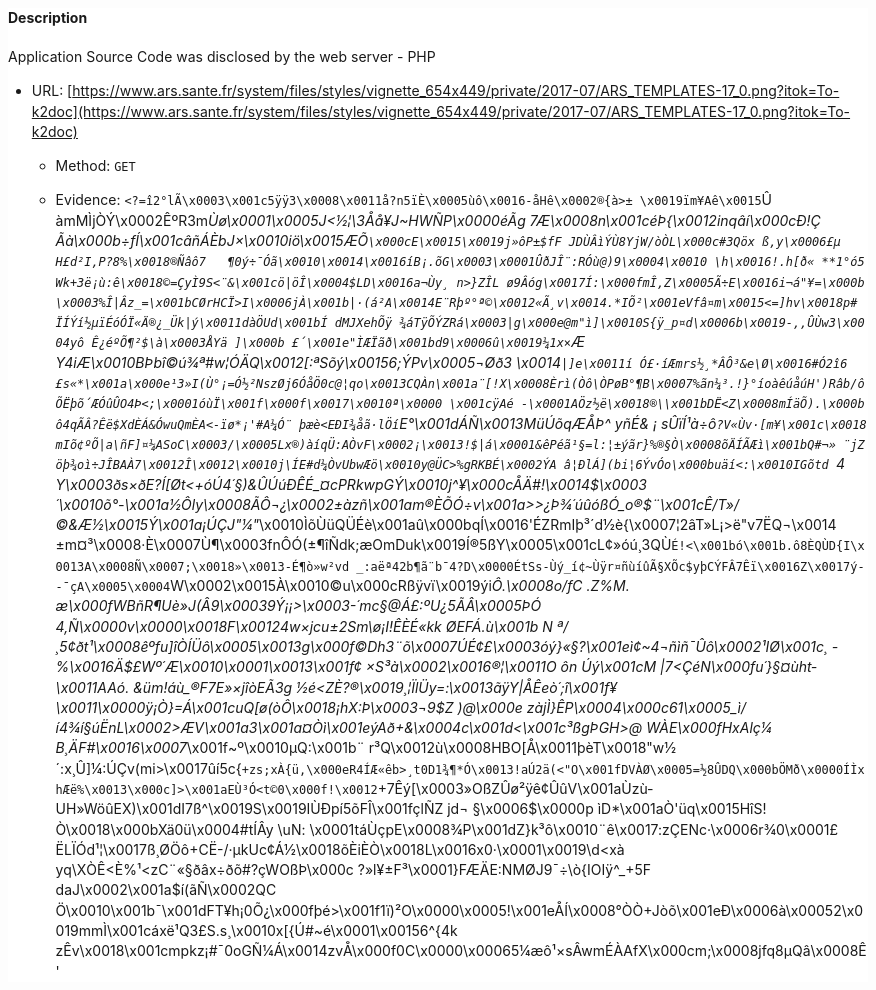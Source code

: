   
  
#### Description
<p>Application Source Code was disclosed by the web server - PHP</p>
  
  
  
* URL: [https://www.ars.sante.fr/system/files/styles/vignette_654x449/private/2017-07/ARS_TEMPLATES-17_0.png?itok=To-k2doc](https://www.ars.sante.fr/system/files/styles/vignette_654x449/private/2017-07/ARS_TEMPLATES-17_0.png?itok=To-k2doc)
  
  
  * Method: `GET`
  
  
  * Evidence: `<?=î2°lÃ\x0003\x001c5ÿÿ3\x0008\x0011å?n5ïÈ\x0005ùô\x0016-åHê\x0002®{à>±
\x0019ïm¥Aê\x0015`ÛàmMÌjÒÝ\x0002ÊºR3m*Ùø\x0001\x0005J<½¦\3Åå¥J~HWÑP\x0000éÃg 7Æ\x0008n\x001céÞ{\x0012inqâí\x000cÐ!Ç
Ãà\x000b÷fÍ\x001câñÁÈbJ×\x0010iö\x0015ÆÕ`\x000cE\x0015\x0019j»ôP±$fF
JDÙÂìÝÙ8YjW/òÒL\x000c#3Qöx ß,y\x0006£µH£d²I,P?8%\x0018®Ñâô7	¶0ý÷¯Óã\x0010\x0014\x0016íB¡.õG\x0003\x0001ÛðJÎ¨:RÓù@)9\x0004\x0010
\h\x0016!.h[ð« **1°ó5Wk+3ë¡ù:ê\x0018©=ÇyÌ9S<¨&\x001cö|öÎ\x0004$LD\x0016a¬Ùy¸ n>}ZÎL ø9Âóg\x0017Í:\x000fmÎ,Z\x0005Ã÷E\x0016i¬á"¥=\x000b\x0003%Î|Âz_=\x001bCØrHCÏ>I\x0006jÀ\x001b|·(á²A\x0014E¨Rþº°ª©\x0012«Ã¸v\x0014.*IÕ²\x001eVfâ¤m\x0015<=]hv\x0018p#ÏÍÝí½µïÉóÓÏ­«Ä®¿_Ük|ý\x0011dàÖUd\x001bÍ dMJXehÕÿ ¾áTÿÕÝZRá\x0003|g\x000e@m"ì]\x0010S{ÿ_p¤d\x0006b\x0019-,,ÛÙw3\x0004yô Ê¿éºÕ¶²$\à\x0003ÅYä
]\x000b	£´\x001e"ÌÆÏãð\x001bd9\x0006û\x0019¼1x×`Æ
Y4iÆ\x0010BÞbî©ú¾ª#w¦ÓÄQ\x0012[:ªSõý\x00156;ÝPv\x0005¬Øð3 *\x0014`|]e\x0011í
Ó£·íÆmrs½¸*ÂÔ³&e\Ø\x0016#Ó2î6£s«*\x001a\x000e¹3»I(Ù°¡=Ó½²NszØj6ÓåÖ0c@¦qo\x0013CQÀn\x001a¨[!X\x0008Èrì(Òô\ÒPøB°¶B\x0007%ãn¼³.!}°íoàêúåúH')Râb/ôÕËþõ´ÆÓûÛO­4Þ<;\x0001óùÏ\x001f\x000f\x0017\x0010ª\x0000
\x001cÿAé -\x0001AÖz½ë­\x0018®\\x001bDË<Z\x0008mÍäÕ).\x000bô4qÃÂ?Êë$XdÈÁ&ÓwuQmÈA<-ïø*¡'#A¼Ó¨ þæè<EÐI¾åã·lÖí`E°\x001dÁÑ\x0013MüÚõqÆÅÞ^	yñÉ&
¡	sÛïÍ¹à÷ô`?V«Ùv·[m¥\x001c\x0018mIõ¢ºÕ|a\ñF]¤¼ASoC\x0003/\x0005Lx®)àíqÜ:AÒvF\x0002¡\x0013!$|á\x0001&êPéã¹§=l:¦±ýãr}%®§Ò\x0008õÄÍÃÆì\x001bQ#¬» ¨jZöþ¾oì÷JÎBAÀ7\x0012Î\x0012\x0010j\ÍE#d¼ÒvUbwÆö\x0010y@ÜC>%gRKBÉ\x0002ÝA
â¦ÐlÁ](bi¦6ÝvÓo\x000buäí<:\x0010IGõtd
`4
Y\x0003ðs×ðE?Í[Øt<+óÚ4´§)&ÛÚúÐÊÉ_¤cPRkwpGÝ­\x0010j^¥\x000cÅÄ#!\x0014$\x0003´\x0010õ°-\x001a½Ôly\x0008ÃÔ¬¿\x0002±àzñ\x001am®ÈÕÓ÷v\x001a>>¿Þ¾´úûóßÓ_o®$¨\x001cÊ/T»/©&Æ½\x0015Ý\x001a¡ÚÇJ*"¼"*\x0010Ìõ­ÙüQÜÉè\x001aû\x000bqÍ\x0016'ÉZRmIþ³´d½è{\x0007¦2âT»L¡>ë"v7ËQ¬\x0014	±m¤³\x0008·È\x0007Ù¶\x0003fnÔÓ(±¶îÑdk;æOmDuk\x0019Í®5ßY\x0005\x001cL¢»óú¸3QÙ`É!<\x001bó\x001b.ô8ÈQÙD{I\x0013A\x0008Ñ\x0007­;\x0018»\x0013-É¶ò»w²vd _:aëª42b¶ã¨b¯4?D\x0000ÉtSs-Ùý_í¢~Ùÿr¤ñùíûÃ§XÕc$yþCÝFÂ7Êï\x0016Z\x0017ý--¯çA\x0005\x0004`W\x0002\\x0015À\x0010©u\x000cRßÿvï\x0019ýi*Ô.\x0008o/fC	.Z%M.æ\x000fWBñR¶Uè»J(Â9\x00039Ý¡¡>\x0003-´mc§@Á£:ºU¿5ÃÂ\x0005ÞÓ	4,Ñ\x0000v\x0000\x0018F\x00124w×jcu±2Sm\ø¡I!ÊÈÉ«kk ØE$FÁ.$ù\x001b N ª/¸5¢ðt¹\x0008êºfu]îÒÍÜô\x0005\x0013g\x000f©Dh3¨õ\x0007ÚÉ¢£\x0003óý}«§?\x001eì¢~4¬ñìñ¯Ûô\x0002¹IØ\x001c¸ -%\x0016Ä$£Wº´Æ\x0010\x0001\x0013\x001f¢ ×S³à\x0002\x0016®¦\x0011O ôn Úý\x001cM
|7<ÇéN\x000fu´}§¤*ùht­\x0011AAó.
 &üm!áù_®F7E»×jîòEÃ3g ½é<ZÈ?®\x0019¸¦ÏlÜy=:\x0013ãÿY|ÅÊeò´;î\x001f*¥\x0011\x0000ÿ¡Ò}=Á\x001cuQ[ø(òÔ\x0018¡hX:Þ\x0003¬9$Z )@\x000e zàjÌ}ÊP\x0004\x000c61\x0005_ì/í4¾í§úËnL\x0002>ÆV\x001a3\x001a¤Òì\x001eýAð+&\x0004c\x001d<\x001c³ßgÞGH>@
WÀE\x000fHxAlç¼ 
B¸ÄF#\x0016\x0007*\x001f~º\x0010µQ:\x001b¨
r³Q\x0012ù\x0008HBO[Å\x0011þèT\x0018"w½´:x¸Û]¼:ÚÇv(mi>\x0017ûí5c{`+zs;­xÀ{ü,\x000eR4ÍÆ«êb>¸t0D1¾¶*Ó\x0013!aÚ2ä(<"O\x001fDVÀØ\x0005=½8ÛDQ\x000bÖMð\x0000ÍÌxhÆë%\x0013\x000c]>\x001aEÙ³Ó<t©0\x000f!\x0012`+7Êý[\x0003»OßZÛø²ÿê¢ÛûV\x001aÙzù­UH»WöûEX)\x001dI7ß^\x0019S\x0019IÙÐpí5õFÎ\x001fçlÑZ jd¬	§\x0006$\x0000p
ìD*\x001aÒ'üq\x0015HîS!Ò\x0018\x000bXä0ü\x0004#tÍÂy \uN: \x0001táÙçpE\x0008¾P\x001dZ}k³ô\x0010¨ê\x0017:zÇENc·\x0006r¾0\x0001£	ËLÏÓd¹¦\x0017ß¸ØÖô+CË-/·µkUc¢Á½\x0018õÈiÈÒ\x0018L\x0016x0·\x0001\x0019\d<xàyq\XÒÊ<È%¹<zC¨«§ðâx÷ðõ#?çWOßÞ\x000c	?»l¥±F³\x0001}FÆÄE:NMØJ9¯÷\ò{IOIÿ^_+5FdaJ\x0002\x001a$í(ãÑ\x0002QC	Ö\x0010\x001b¯\x001dFT¥h¡0Õ¿\x000fþé>\x001f1ï)²O\x0000\x0005!\x001eÅÍ\x0008°ÒÒ+Jòõ\x001eÐ\x0006à\x00052\x0019mmÌ\x001cáxë¹Q3£S.s¸\x0010x[{Ú#~é\x0001\x00156^{4k
zÊv\x0018\x001cmpkz¡#¯0oGÑ¼Á\x0014zvÅ\x000f0C\x0000\x00065¼æô¹×sÂwmÉÀAfX\x000cm;\x0008jfq8µQâ\x0008Ê'